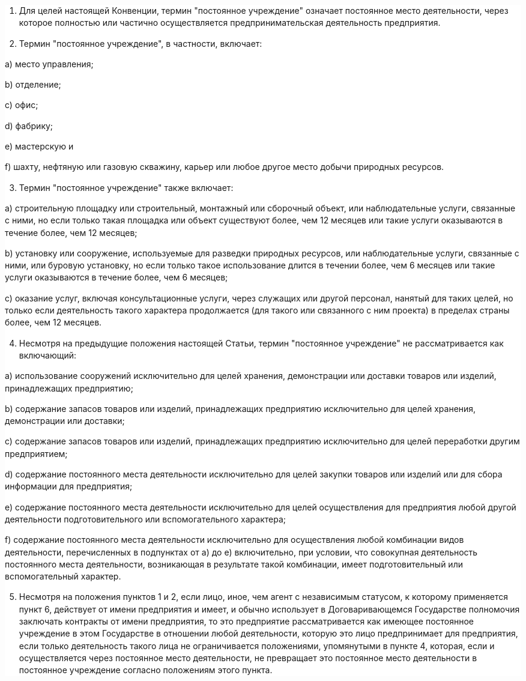 1. Для целей настоящей Конвенции, термин "постоянное учреждение" означает постоянное место деятельности, через которое полностью или частично осуществляется предпринимательская деятельность предприятия.

2. Термин "постоянное учреждение", в частности, включает:

a) место управления;

b) отделение;

c) офис;

d) фабрику;

e) мастерскую и

f) шахту, нефтяную или газовую скважину, карьер или любое другое место добычи природных ресурсов.

3. Термин "постоянное учреждение" также включает:

а) строительную площадку или строительный, монтажный или сборочный объект, или наблюдательные услуги, связанные с ними, но если только такая площадка или объект существуют более, чем 12 месяцев или такие услуги оказываются в течение более, чем 12 месяцев;

b) установку или сооружение, используемые для разведки природных ресурсов, или наблюдательные услуги, связанные с ними, или буровую установку, но если только такое использование длится в течении более, чем 6 месяцев или такие услуги оказываются в течение более, чем 6 месяцев;

с) оказание услуг, включая консультационные услуги, через служащих или другой персонал, нанятый для таких целей, но только если деятельность такого характера продолжается (для такого или связанного с ним проекта) в пределах страны более, чем 12 месяцев.

4. Несмотря на предыдущие положения настоящей Статьи, термин "постоянное учреждение" не рассматривается как включающий:

а) использование сооружений исключительно для целей хранения, демонстрации или доставки товаров или изделий, принадлежащих предприятию;

b) содержание запасов товаров или изделий, принадлежащих предприятию исключительно для целей хранения, демонстрации или доставки;

c) содержание запасов товаров или изделий, принадлежащих предприятию исключительно для целей переработки другим предприятием;

d) содержание постоянного места деятельности исключительно для целей закупки товаров или изделий или для сбора информации для предприятия;

e) содержание постоянного места деятельности исключительно для целей осуществления для предприятия любой другой деятельности подготовительного или вспомогательного характера;

f) содержание постоянного места деятельности исключительно для осуществления любой комбинации видов деятельности, перечисленных в подпунктах от а) до е) включительно, при условии, что совокупная деятельность постоянного места деятельности, возникающая в результате такой комбинации, имеет подготовительный или вспомогательный характер.

5. Несмотря на положения пунктов 1 и 2, если лицо, иное, чем агент с независимым статусом, к которому применяется пункт 6, действует от имени предприятия и имеет, и обычно использует в Договаривающемся Государстве полномочия заключать контракты от имени предприятия, то это предприятие рассматривается как имеющее постоянное учреждение в этом Государстве в отношении любой деятельности, которую это лицо предпринимает для предприятия, если только деятельность такого лица не ограничивается положениями, упомянутыми в пункте 4, которая, если и осуществляется через постоянное место деятельности, не превращает это постоянное место деятельности в постоянное учреждение согласно положениям этого пункта.
